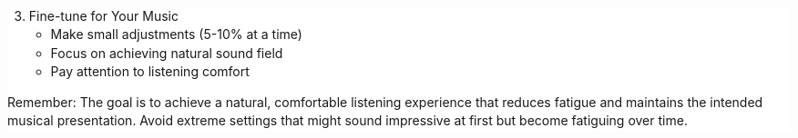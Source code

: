 3. Fine-tune for Your Music
   - Make small adjustments (5-10% at a time)
   - Focus on achieving natural sound field
   - Pay attention to listening comfort

Remember: The goal is to achieve a natural, comfortable listening experience that reduces fatigue and maintains the intended musical presentation. Avoid extreme settings that might sound impressive at first but become fatiguing over time.
